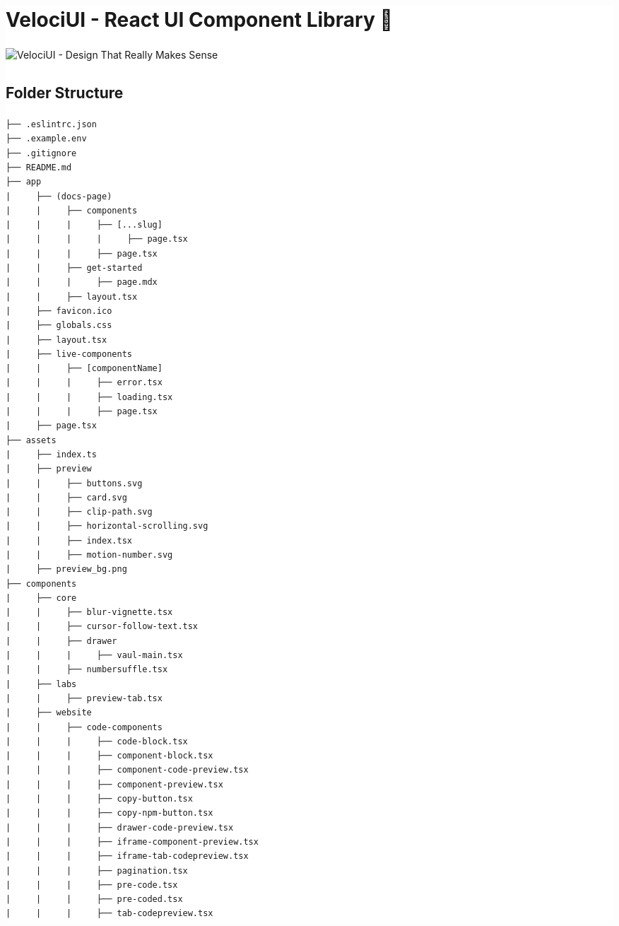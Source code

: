 ﻿# VelociUI - React UI Component Library 🚀

<img alt="VelociUI - Design That Really Makes Sense" src="https://velociui.vercel.app/og.png" width="100%">

## Folder Structure

```
├── .eslintrc.json
├── .example.env
├── .gitignore
├── README.md
├── app
|     ├── (docs-page)
|     |     ├── components
|     |     |     ├── [...slug]
|     |     |     |     ├── page.tsx
|     |     |     ├── page.tsx
|     |     ├── get-started
|     |     |     ├── page.mdx
|     |     ├── layout.tsx
|     ├── favicon.ico
|     ├── globals.css
|     ├── layout.tsx
|     ├── live-components
|     |     ├── [componentName]
|     |     |     ├── error.tsx
|     |     |     ├── loading.tsx
|     |     |     ├── page.tsx
|     ├── page.tsx
├── assets
|     ├── index.ts
|     ├── preview
|     |     ├── buttons.svg
|     |     ├── card.svg
|     |     ├── clip-path.svg
|     |     ├── horizontal-scrolling.svg
|     |     ├── index.tsx
|     |     ├── motion-number.svg
|     ├── preview_bg.png
├── components
|     ├── core
|     |     ├── blur-vignette.tsx
|     |     ├── cursor-follow-text.tsx
|     |     ├── drawer
|     |     |     ├── vaul-main.tsx
|     |     ├── numbersuffle.tsx
|     ├── labs
|     |     ├── preview-tab.tsx
|     ├── website
|     |     ├── code-components
|     |     |     ├── code-block.tsx
|     |     |     ├── component-block.tsx
|     |     |     ├── component-code-preview.tsx
|     |     |     ├── component-preview.tsx
|     |     |     ├── copy-button.tsx
|     |     |     ├── copy-npm-button.tsx
|     |     |     ├── drawer-code-preview.tsx
|     |     |     ├── iframe-component-preview.tsx
|     |     |     ├── iframe-tab-codepreview.tsx
|     |     |     ├── pagination.tsx
|     |     |     ├── pre-code.tsx
|     |     |     ├── pre-coded.tsx
|     |     |     ├── tab-codepreview.tsx
```